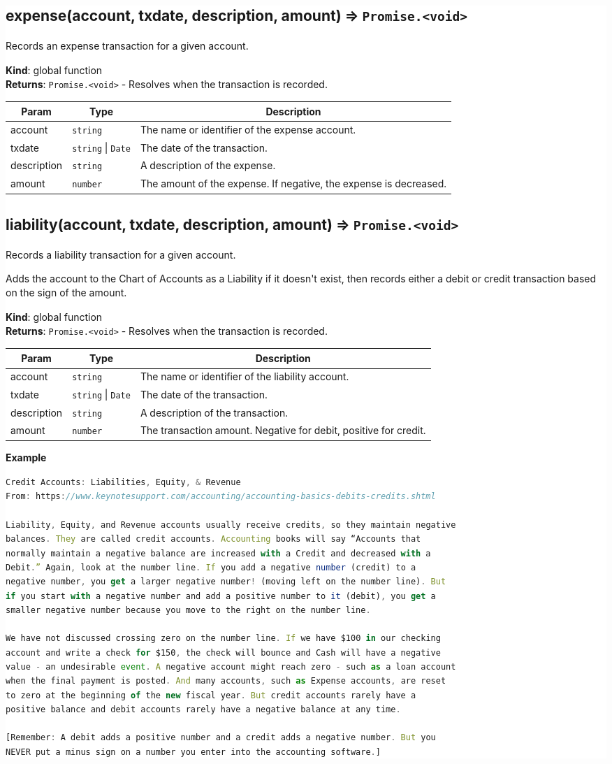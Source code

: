 <a name="expense"></a>

## expense(account, txdate, description, amount) ⇒ <code>Promise.&lt;void&gt;</code>
Records an expense transaction for a given account.

**Kind**: global function  
**Returns**: <code>Promise.&lt;void&gt;</code> - Resolves when the transaction is recorded.  

| Param | Type | Description |
| --- | --- | --- |
| account | <code>string</code> | The name or identifier of the expense account. |
| txdate | <code>string</code> \| <code>Date</code> | The date of the transaction. |
| description | <code>string</code> | A description of the expense. |
| amount | <code>number</code> | The amount of the expense. If negative, the expense is decreased. |

<a name="liability"></a>

## liability(account, txdate, description, amount) ⇒ <code>Promise.&lt;void&gt;</code>
Records a liability transaction for a given account.

Adds the account to the Chart of Accounts as a Liability if it doesn't exist,
then records either a debit or credit transaction based on the sign of the amount.

**Kind**: global function  
**Returns**: <code>Promise.&lt;void&gt;</code> - Resolves when the transaction is recorded.  

| Param | Type | Description |
| --- | --- | --- |
| account | <code>string</code> | The name or identifier of the liability account. |
| txdate | <code>string</code> \| <code>Date</code> | The date of the transaction. |
| description | <code>string</code> | A description of the transaction. |
| amount | <code>number</code> | The transaction amount. Negative for debit, positive for credit. |

**Example**  
```js
Credit Accounts: Liabilities, Equity, & Revenue
From: https://www.keynotesupport.com/accounting/accounting-basics-debits-credits.shtml

Liability, Equity, and Revenue accounts usually receive credits, so they maintain negative 
balances. They are called credit accounts. Accounting books will say “Accounts that 
normally maintain a negative balance are increased with a Credit and decreased with a 
Debit.” Again, look at the number line. If you add a negative number (credit) to a 
negative number, you get a larger negative number! (moving left on the number line). But 
if you start with a negative number and add a positive number to it (debit), you get a 
smaller negative number because you move to the right on the number line.

We have not discussed crossing zero on the number line. If we have $100 in our checking
account and write a check for $150, the check will bounce and Cash will have a negative 
value - an undesirable event. A negative account might reach zero - such as a loan account 
when the final payment is posted. And many accounts, such as Expense accounts, are reset 
to zero at the beginning of the new fiscal year. But credit accounts rarely have a 
positive balance and debit accounts rarely have a negative balance at any time.

[Remember: A debit adds a positive number and a credit adds a negative number. But you 
NEVER put a minus sign on a number you enter into the accounting software.] 
```
<a name="equity"></a>

